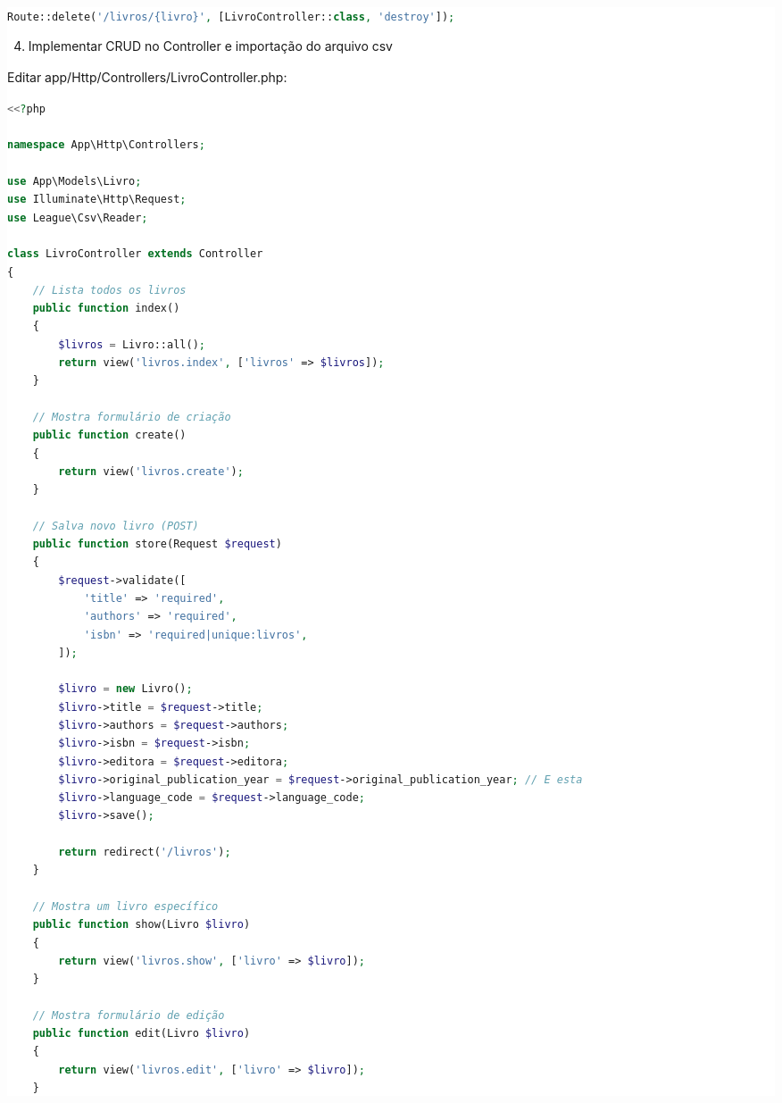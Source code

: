 ```php
Route::delete('/livros/{livro}', [LivroController::class, 'destroy']);
```

4. Implementar CRUD no Controller e importação do arquivo csv

Editar app/Http/Controllers/LivroController.php:

```php
<<?php

namespace App\Http\Controllers;

use App\Models\Livro;
use Illuminate\Http\Request;
use League\Csv\Reader;

class LivroController extends Controller
{
    // Lista todos os livros
    public function index()
    {
        $livros = Livro::all();
        return view('livros.index', ['livros' => $livros]);
    }

    // Mostra formulário de criação
    public function create()
    {
        return view('livros.create');
    }

    // Salva novo livro (POST)
    public function store(Request $request)
    {
        $request->validate([
            'title' => 'required',
            'authors' => 'required',
            'isbn' => 'required|unique:livros',
        ]);

        $livro = new Livro();
        $livro->title = $request->title;
        $livro->authors = $request->authors;
        $livro->isbn = $request->isbn;
        $livro->editora = $request->editora;
        $livro->original_publication_year = $request->original_publication_year; // E esta
        $livro->language_code = $request->language_code;
        $livro->save();

        return redirect('/livros');
    }

    // Mostra um livro específico
    public function show(Livro $livro)
    {
        return view('livros.show', ['livro' => $livro]);
    }

    // Mostra formulário de edição
    public function edit(Livro $livro)
    {
        return view('livros.edit', ['livro' => $livro]);
    }

```